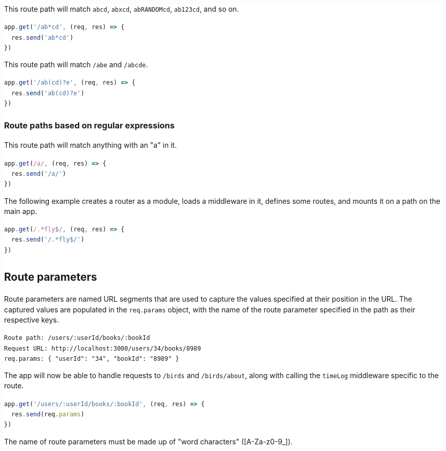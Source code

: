 This route path will match `abcd`, `abxcd`, `abRANDOMcd`, `ab123cd`, and so on.

```js
app.get('/ab*cd', (req, res) => {
  res.send('ab*cd')
})
```

This route path will match `/abe` and `/abcde`.

```js
app.get('/ab(cd)?e', (req, res) => {
  res.send('ab(cd)?e')
})
```

### Route paths based on regular expressions

This route path will match anything with an "a" in it.

```js
app.get(/a/, (req, res) => {
  res.send('/a/')
})
```

The following example creates a router as a module, loads a middleware in
it, defines some routes, and mounts it on a path on the main app.

```js
app.get(/.*fly$/, (req, res) => {
  res.send('/.*fly$/')
})
```

<h2 id="route-parameters">Route parameters</h2>

Route parameters are named URL segments that are used to capture the values specified at their position in the URL. The captured values are populated in the `req.params` object, with the name of the route parameter specified in the path as their respective keys.

```
Route path: /users/:userId/books/:bookId
Request URL: http://localhost:3000/users/34/books/8989
req.params: { "userId": "34", "bookId": "8989" }
```

The app will now be able to handle requests to `/birds` and
`/birds/about`, along with calling the `timeLog`
middleware specific to the route.

```js
app.get('/users/:userId/books/:bookId', (req, res) => {
  res.send(req.params)
})
```

<div class="doc-box doc-notice" markdown="1">
The name of route parameters must be made up of "word characters" ([A-Za-z0-9_]).
</div>
